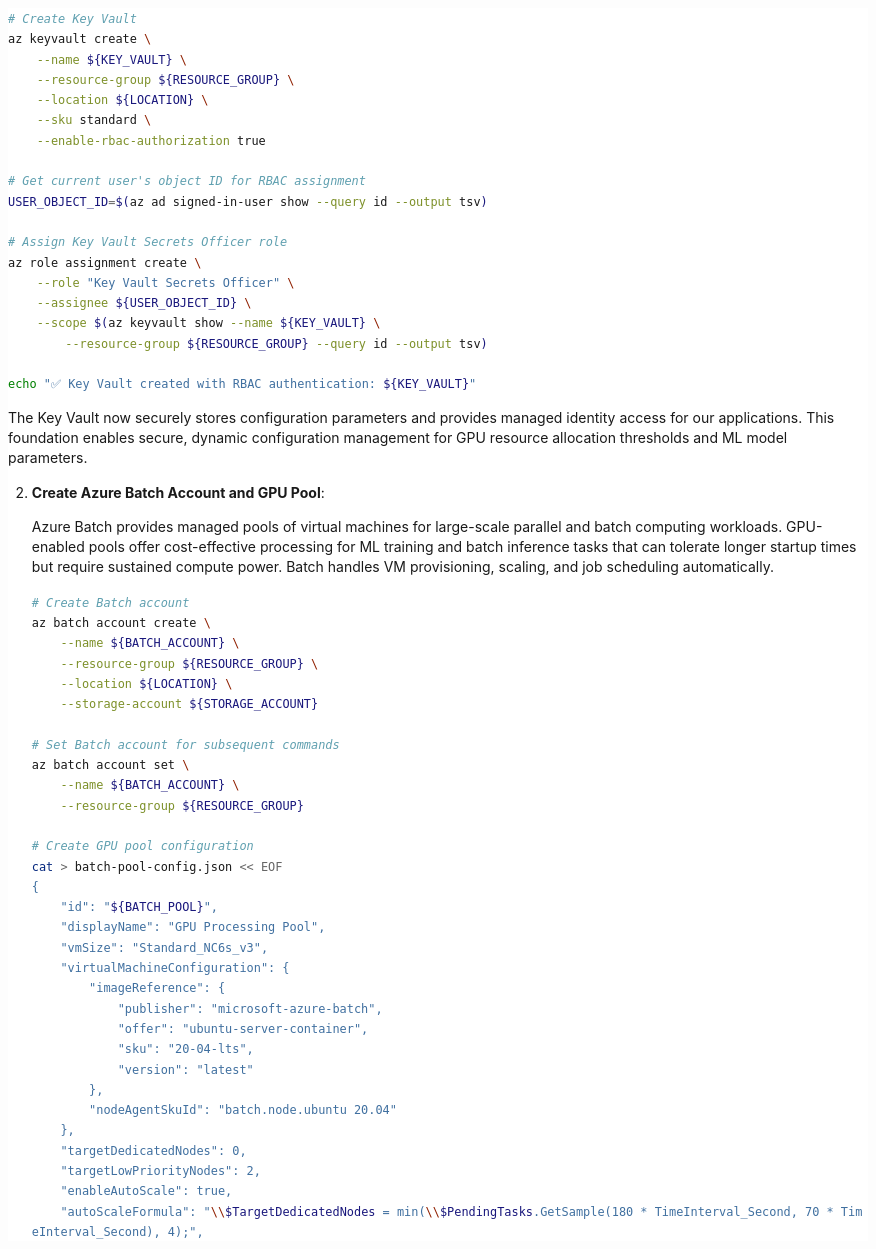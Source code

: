    ```bash
   # Create Key Vault
   az keyvault create \
       --name ${KEY_VAULT} \
       --resource-group ${RESOURCE_GROUP} \
       --location ${LOCATION} \
       --sku standard \
       --enable-rbac-authorization true
   
   # Get current user's object ID for RBAC assignment
   USER_OBJECT_ID=$(az ad signed-in-user show --query id --output tsv)
   
   # Assign Key Vault Secrets Officer role
   az role assignment create \
       --role "Key Vault Secrets Officer" \
       --assignee ${USER_OBJECT_ID} \
       --scope $(az keyvault show --name ${KEY_VAULT} \
           --resource-group ${RESOURCE_GROUP} --query id --output tsv)
   
   echo "✅ Key Vault created with RBAC authentication: ${KEY_VAULT}"
   ```

   The Key Vault now securely stores configuration parameters and provides managed identity access for our applications. This foundation enables secure, dynamic configuration management for GPU resource allocation thresholds and ML model parameters.

2. **Create Azure Batch Account and GPU Pool**:

   Azure Batch provides managed pools of virtual machines for large-scale parallel and batch computing workloads. GPU-enabled pools offer cost-effective processing for ML training and batch inference tasks that can tolerate longer startup times but require sustained compute power. Batch handles VM provisioning, scaling, and job scheduling automatically.

   ```bash
   # Create Batch account
   az batch account create \
       --name ${BATCH_ACCOUNT} \
       --resource-group ${RESOURCE_GROUP} \
       --location ${LOCATION} \
       --storage-account ${STORAGE_ACCOUNT}
   
   # Set Batch account for subsequent commands
   az batch account set \
       --name ${BATCH_ACCOUNT} \
       --resource-group ${RESOURCE_GROUP}
   
   # Create GPU pool configuration
   cat > batch-pool-config.json << EOF
   {
       "id": "${BATCH_POOL}",
       "displayName": "GPU Processing Pool",
       "vmSize": "Standard_NC6s_v3",
       "virtualMachineConfiguration": {
           "imageReference": {
               "publisher": "microsoft-azure-batch",
               "offer": "ubuntu-server-container",
               "sku": "20-04-lts",
               "version": "latest"
           },
           "nodeAgentSkuId": "batch.node.ubuntu 20.04"
       },
       "targetDedicatedNodes": 0,
       "targetLowPriorityNodes": 2,
       "enableAutoScale": true,
       "autoScaleFormula": "\\$TargetDedicatedNodes = min(\\$PendingTasks.GetSample(180 * TimeInterval_Second, 70 * TimeInterval_Second), 4);",
   ```